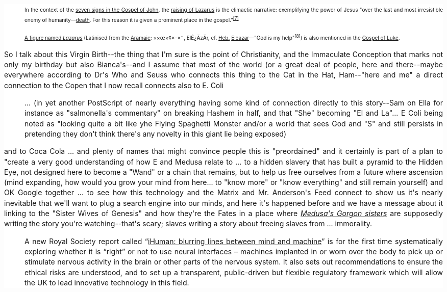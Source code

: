 <p style="margin-left: 40px; text-align: justify;"><span style="font-size:10px;">In the context of the&nbsp;<a href="http://en.wikipedia.org/wiki/Seven_signs_in_the_Gospel_of_John" title="Seven signs in the Gospel of John">seven signs in the Gospel of John</a>, the&nbsp;<a href="http://en.wikipedia.org/wiki/Raising_of_Lazarus" title="Raising of Lazarus">raising of Lazarus</a>&nbsp;is the climactic narrative: exemplifying the power of Jesus &quot;over the last and most irresistible enemy of humanity&mdash;<a href="http://en.wikipedia.org/wiki/Death" title="Death">death</a>. For this reason it is given a prominent place in the gospel.&quot;<sup id="cite_ref-7"><a href="http://en.wikipedia.org/wiki/Lazarus_of_Bethany#cite_note-7">[7]</a></sup></span></p>

<p style="margin-left: 40px; text-align: justify;"><span style="font-size:10px;"><a href="http://en.wikipedia.org/wiki/Rich_man_and_Lazarus" title="Rich man and Lazarus">A figure named&nbsp;<i>Lazarus</i></a>&nbsp;(Latinised from the&nbsp;<a href="http://en.wikipedia.org/wiki/Aramaic" title="Aramaic">Aramaic</a>: &times;&times;&oelig;&times;&cent;&times;&ndash;&times;&uml;, El&Ecirc;&iquest;&Auml;z&Auml;r, cf.&nbsp;<a href="http://en.wikipedia.org/wiki/Hebrew" title="Hebrew">Heb.</a>&nbsp;<a href="http://en.wikipedia.org/wiki/Eleazar" title="Eleazar">Eleazar</a>&mdash;&quot;God is my help&quot;<sup id="cite_ref-Barclay_8-0"><a href="http://en.wikipedia.org/wiki/Lazarus_of_Bethany#cite_note-Barclay-8">[8]</a></sup>) is also mentioned in the&nbsp;<a href="http://en.wikipedia.org/wiki/Gospel_of_Luke" title="Gospel of Luke">Gospel of Luke</a>.&nbsp;</span></p>

<p style="text-align: justify;">So I talk about this Virgin Birth--the thing that I&#39;m sure is the point of Christianity, and the Immaculate Conception that marks not only my birthday but also Bianca&#39;s--and I assume that most of the world (or a great deal of people, here and there--maybe everywhere according to Dr&#39;s Who and Seuss who connects this thing to the Cat in the Hat, Ham--&quot;here and me&quot; a direct connection to the Copen that I now recall connects also to E. Coli</p>

<p style="text-align: justify; margin-left: 40px;">... (in yet another PostScript of nearly everything having some kind of connection directly to this story--Sam on Ella for instance as &quot;salmonella&#39;s commentary&quot; on breaking Hashem in half, and that &quot;She&quot; becoming &quot;El and La&quot;... E Coli being noted as &quot;looking quite a bit like yhe Flying Spaghetti Monster and/or a world that sees God and &quot;S&quot; and still persists in pretending they don&#39;t think there&#39;s any novelty in this giant lie being exposed)&nbsp;</p>

<p style="text-align: justify;">and to Coca Cola ... and plenty of names that might convince people this is &quot;preordained&quot; and it certainly is part of a plan to &quot;create a very good understanding of how E and Medusa relate to ... to a hidden slavery that has built a pyramid to the Hidden Eye, not designed here to become a &quot;Wand&quot; or a chain that remains, but to help us free ourselves from a future where ascension (mind expanding, how would you grow your mind from here... to &quot;know more&quot; or &quot;know everything&quot; and still remain yourself) and OK Google together ... to see how this technology and the Matrix and Mr. Anderson&#39;s Feed connect to show us it&#39;s nearly inevitable that we&#39;ll want to plug a search engine into our minds, and here it&#39;s happened before and we have a message about it linking to the &quot;Sister Wives of Genesis&quot; and how they&#39;re the Fates in a place where <a href="./HYAMDAI.html"><em>Medusa&#39;s Gorgon sisters</em></a> are supposedly writing the story you&#39;re watching--that&#39;s scary; slaves writing a story about freeing slaves from ... immorality.&nbsp;</p>

<p style="text-align: justify; margin-left: 40px;">A new Royal Society report called &ldquo;<a href="http://royalsociety.org/topics-policy/projects/ihuman-perspective" rel="noopener" target="_blank">iHuman: blurring lines between mind and machine</a>&rdquo; is for the first time systematically exploring whether it is &ldquo;right&rdquo; or not to use neural interfaces &ndash; machines implanted in or worn over the body to pick up or stimulate nervous activity in the brain or other parts of the nervous system. It also sets out recommendations to ensure the ethical risks are understood, and to set up a transparent, public-driven but flexible regulatory framework which will allow the UK to lead innovative technology in this field.</p>
